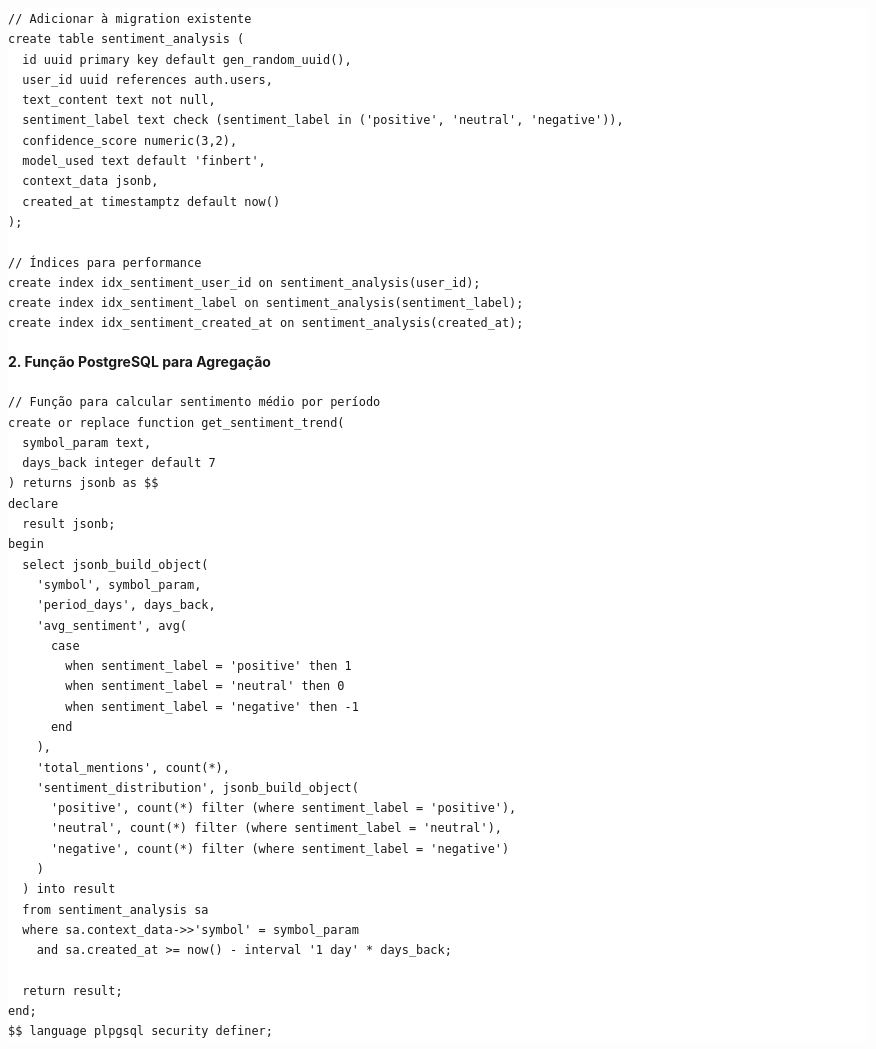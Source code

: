 ```
// Adicionar à migration existente
create table sentiment_analysis (
  id uuid primary key default gen_random_uuid(),
  user_id uuid references auth.users,
  text_content text not null,
  sentiment_label text check (sentiment_label in ('positive', 'neutral', 'negative')),
  confidence_score numeric(3,2),
  model_used text default 'finbert',
  context_data jsonb,
  created_at timestamptz default now()
);

// Índices para performance
create index idx_sentiment_user_id on sentiment_analysis(user_id);
create index idx_sentiment_label on sentiment_analysis(sentiment_label);
create index idx_sentiment_created_at on sentiment_analysis(created_at);
```

#### 2. **Função PostgreSQL para Agregação**

```
// Função para calcular sentimento médio por período
create or replace function get_sentiment_trend(
  symbol_param text,
  days_back integer default 7
) returns jsonb as $$
declare
  result jsonb;
begin
  select jsonb_build_object(
    'symbol', symbol_param,
    'period_days', days_back,
    'avg_sentiment', avg(
      case
        when sentiment_label = 'positive' then 1
        when sentiment_label = 'neutral' then 0
        when sentiment_label = 'negative' then -1
      end
    ),
    'total_mentions', count(*),
    'sentiment_distribution', jsonb_build_object(
      'positive', count(*) filter (where sentiment_label = 'positive'),
      'neutral', count(*) filter (where sentiment_label = 'neutral'),
      'negative', count(*) filter (where sentiment_label = 'negative')
    )
  ) into result
  from sentiment_analysis sa
  where sa.context_data->>'symbol' = symbol_param
    and sa.created_at >= now() - interval '1 day' * days_back;

  return result;
end;
$$ language plpgsql security definer;
```
